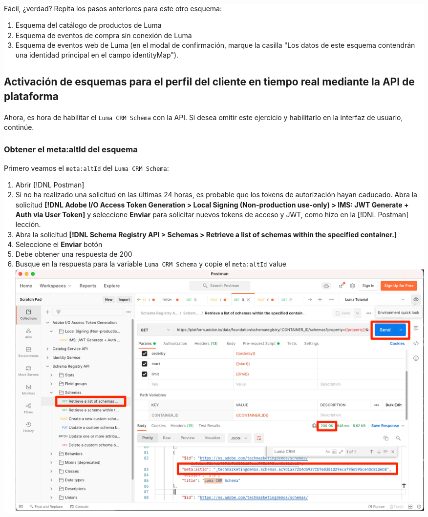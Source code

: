 Fácil, ¿verdad? Repita los pasos anteriores para este otro esquema:

1. Esquema del catálogo de productos de Luma
1. Esquema de eventos de compra sin conexión de Luma
1. Esquema de eventos web de Luma (en el modal de confirmación, marque la casilla &quot;Los datos de este esquema contendrán una identidad principal en el campo identityMap&quot;).

## Activación de esquemas para el perfil del cliente en tiempo real mediante la API de plataforma

Ahora, es hora de habilitar el `Luma CRM Schema` con la API. Si desea omitir este ejercicio y habilitarlo en la interfaz de usuario, continúe.

### Obtener el meta:altId del esquema

Primero veamos el `meta:altId` del `Luma CRM Schema`:

1. Abrir [!DNL Postman]
1. Si no ha realizado una solicitud en las últimas 24 horas, es probable que los tokens de autorización hayan caducado. Abra la solicitud **[!DNL Adobe I/O Access Token Generation > Local Signing (Non-production use-only) > IMS: JWT Generate + Auth via User Token]** y seleccione **Enviar** para solicitar nuevos tokens de acceso y JWT, como hizo en la [!DNL Postman] lección.
1. Abra la solicitud **[!DNL Schema Registry API > Schemas > Retrieve a list of schemas within the specified container.]**
1. Seleccione el **Enviar** botón
1. Debe obtener una respuesta de 200
1. Busque en la respuesta para la variable `Luma CRM Schema` y copie el `meta:altId` value
   ![Copiar meta:altIid](assets/profile-crm-getMetaAltId.png)
